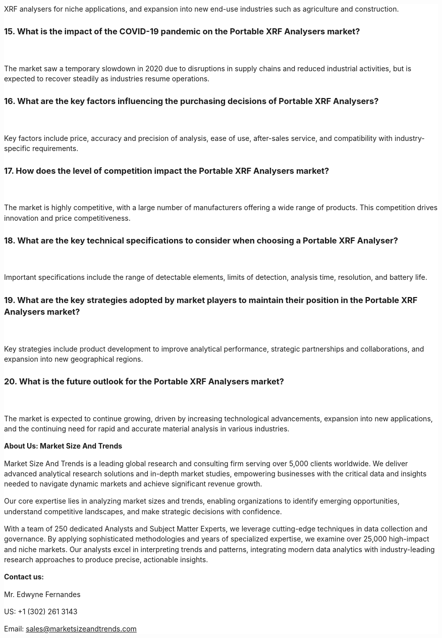 XRF analysers for niche applications, and expansion into new end-use industries such as agriculture and construction.</p>    <h3>15. What is the impact of the COVID-19 pandemic on the Portable XRF Analysers market?</h3>    <p>&nbsp;</p><p>The market saw a temporary slowdown in 2020 due to disruptions in supply chains and reduced industrial activities, but is expected to recover steadily as industries resume operations.</p>    <h3>16. What are the key factors influencing the purchasing decisions of Portable XRF Analysers?</h3>    <p>&nbsp;</p><p>Key factors include price, accuracy and precision of analysis, ease of use, after-sales service, and compatibility with industry-specific requirements.</p>    <h3>17. How does the level of competition impact the Portable XRF Analysers market?</h3>    <p>&nbsp;</p><p>The market is highly competitive, with a large number of manufacturers offering a wide range of products. This competition drives innovation and price competitiveness.</p>    <h3>18. What are the key technical specifications to consider when choosing a Portable XRF Analyser?</h3>    <p>&nbsp;</p><p>Important specifications include the range of detectable elements, limits of detection, analysis time, resolution, and battery life.</p>    <h3>19. What are the key strategies adopted by market players to maintain their position in the Portable XRF Analysers market?</h3>    <p>&nbsp;</p><p>Key strategies include product development to improve analytical performance, strategic partnerships and collaborations, and expansion into new geographical regions.</p>    <h3>20. What is the future outlook for the Portable XRF Analysers market?</h3>    <p>&nbsp;</p><p>The market is expected to continue growing, driven by increasing technological advancements, expansion into new applications, and the continuing need for rapid and accurate material analysis in various industries.</p></body></html></p><p><strong>About Us:&nbsp;Market Size And Trends</strong></p><p>Market Size And Trends&nbsp;is a leading global research and consulting firm serving over 5,000 clients worldwide. We deliver advanced analytical research solutions and in-depth market studies, empowering businesses with the critical data and insights needed to navigate dynamic markets and achieve significant revenue growth.</p><p>Our core expertise lies in analyzing market sizes and trends, enabling organizations to identify emerging opportunities, understand competitive landscapes, and make strategic decisions with confidence.</p><p>With a team of 250 dedicated Analysts and Subject Matter Experts, we leverage cutting-edge techniques in data collection and governance. By applying sophisticated methodologies and years of specialized expertise, we examine over 25,000 high-impact and niche markets. Our analysts excel in interpreting trends and patterns, integrating modern data analytics with industry-leading research approaches to produce precise, actionable insights.</p><p><strong>Contact us:</strong></p><p>Mr. Edwyne Fernandes</p><p>US: +1 (302) 261 3143</p><p>Email: <a href="mailto:sales@marketsizeandtrends.com">sales@marketsizeandtrends.com</a>&nbsp;</p>
